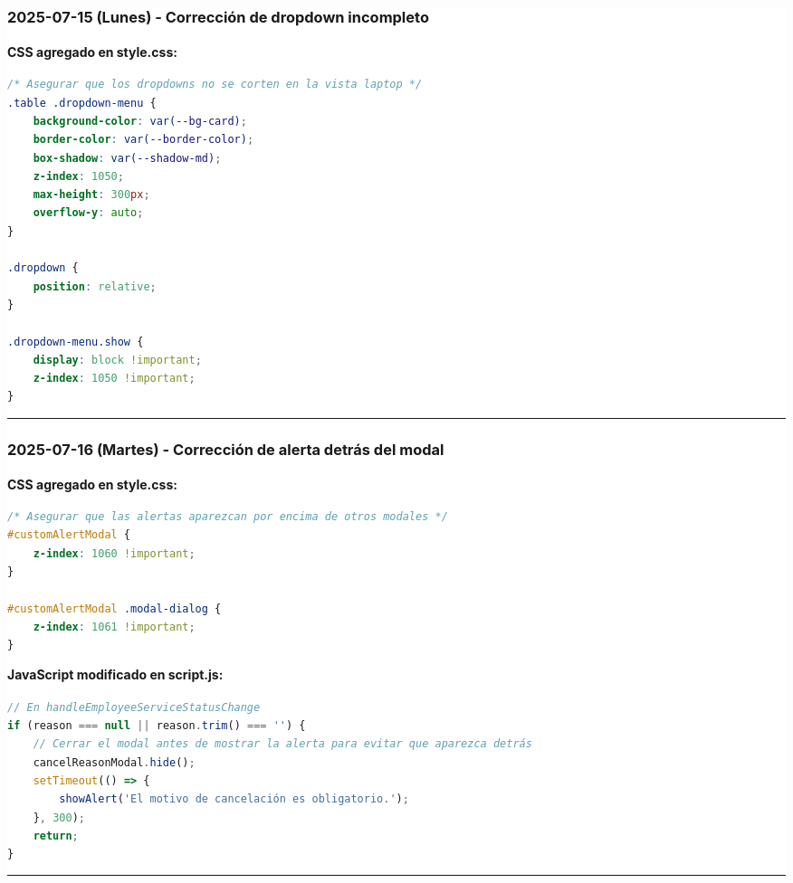 ### 2025-07-15 (Lunes) - Corrección de dropdown incompleto

**CSS agregado en style.css:**
```css
/* Asegurar que los dropdowns no se corten en la vista laptop */
.table .dropdown-menu {
    background-color: var(--bg-card);
    border-color: var(--border-color);
    box-shadow: var(--shadow-md);
    z-index: 1050;
    max-height: 300px;
    overflow-y: auto;
}

.dropdown {
    position: relative;
}

.dropdown-menu.show {
    display: block !important;
    z-index: 1050 !important;
}
```

---

### 2025-07-16 (Martes) - Corrección de alerta detrás del modal

**CSS agregado en style.css:**
```css
/* Asegurar que las alertas aparezcan por encima de otros modales */
#customAlertModal {
    z-index: 1060 !important;
}

#customAlertModal .modal-dialog {
    z-index: 1061 !important;
}
```

**JavaScript modificado en script.js:**
```javascript
// En handleEmployeeServiceStatusChange
if (reason === null || reason.trim() === '') {
    // Cerrar el modal antes de mostrar la alerta para evitar que aparezca detrás
    cancelReasonModal.hide();
    setTimeout(() => {
        showAlert('El motivo de cancelación es obligatorio.');
    }, 300);
    return;
}
```

---
